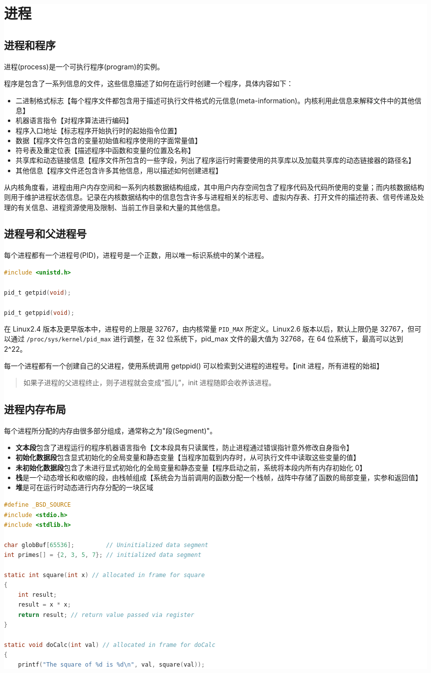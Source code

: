 # 进程

## 进程和程序

进程(process)是一个可执行程序(program)的实例。

程序是包含了一系列信息的文件，这些信息描述了如何在运行时创建一个程序，具体内容如下：

- 二进制格式标志【每个程序文件都包含用于描述可执行文件格式的元信息(meta-information)。内核利用此信息来解释文件中的其他信息】
- 机器语言指令【对程序算法进行编码】
- 程序入口地址【标志程序开始执行时的起始指令位置】
- 数据【程序文件包含的变量初始值和程序使用的字面常量值】
- 符号表及重定位表【描述程序中函数和变量的位置及名称】
- 共享库和动态链接信息【程序文件所包含的一些字段，列出了程序运行时需要使用的共享库以及加载共享库的动态链接器的路径名】
- 其他信息【程序文件还包含许多其他信息，用以描述如何创建进程】

从内核角度看，进程由用户内存空间和一系列内核数据结构组成，其中用户内存空间包含了程序代码及代码所使用的变量；而内核数据结构则用于维护进程状态信息。记录在内核数据结构中的信息包含许多与进程相关的标志号、虚拟内存表、打开文件的描述符表、信号传递及处理的有关信息、进程资源使用及限制、当前工作目录和大量的其他信息。

## 进程号和父进程号

每个进程都有一个进程号(PID)，进程号是一个正数，用以唯一标识系统中的某个进程。

```c
#include <unistd.h>

pid_t getpid(void);

pid_t getppid(void);
```

在 Linux2.4 版本及更早版本中，进程号的上限是 32767，由内核常量 `PID_MAX` 所定义。Linux2.6 版本以后，默认上限仍是 32767，但可以通过 `/proc/sys/kernel/pid_max` 进行调整，在 32 位系统下，pid_max 文件的最大值为 32768，在 64 位系统下，最高可以达到 2^22。

每一个进程都有一个创建自己的父进程，使用系统调用 getppid() 可以检索到父进程的进程号。【init 进程，所有进程的始祖】

> 如果子进程的父进程终止，则子进程就会变成“孤儿”，init 进程随即会收养该进程。

## 进程内存布局

每个进程所分配的内存由很多部分组成，通常称之为"段(Segment)"。

- **文本段**包含了进程运行的程序机器语言指令【文本段具有只读属性，防止进程通过错误指针意外修改自身指令】
- **初始化数据段**包含显式初始化的全局变量和静态变量【当程序加载到内存时，从可执行文件中读取这些变量的值】
- **未初始化数据段**包含了未进行显式初始化的全局变量和静态变量【程序启动之前，系统将本段内所有内存初始化 0】
- **栈**是一个动态增长和收缩的段，由栈帧组成【系统会为当前调用的函数分配一个栈帧，战阵中存储了函数的局部变量，实参和返回值】
- **堆**是可在运行时动态进行内存分配的一块区域

```c
#define _BSD_SOURCE
#include <stdio.h>
#include <stdlib.h>

char globBuf[65536];         // Uninitialized data segment
int primes[] = {2, 3, 5, 7}; // initialized data segment

static int square(int x) // allocated in frame for square
{
    int result;
    result = x * x;
    return result; // return value passed via register
}

static void doCalc(int val) // allocated in frame for doCalc
{
    printf("The square of %d is %d\n", val, square(val));
```